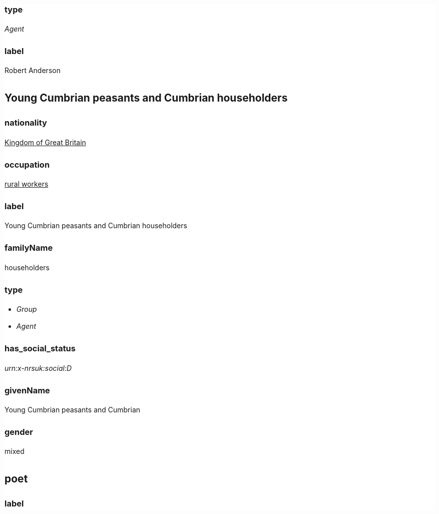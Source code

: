 ### type


*Agent*

### label


Robert Anderson

## Young Cumbrian peasants and Cumbrian householders

### nationality


[Kingdom of Great Britain](#Kingdom-of-Great-Britain)

### occupation


[rural workers](#rural-workers)

### label


Young Cumbrian peasants and Cumbrian householders

### familyName


householders

### type

 - *Group*

 - *Agent*

### has_social_status


*urn:x-nrsuk:social:D*

### givenName


Young Cumbrian peasants and Cumbrian

### gender


mixed

## poet

### label

